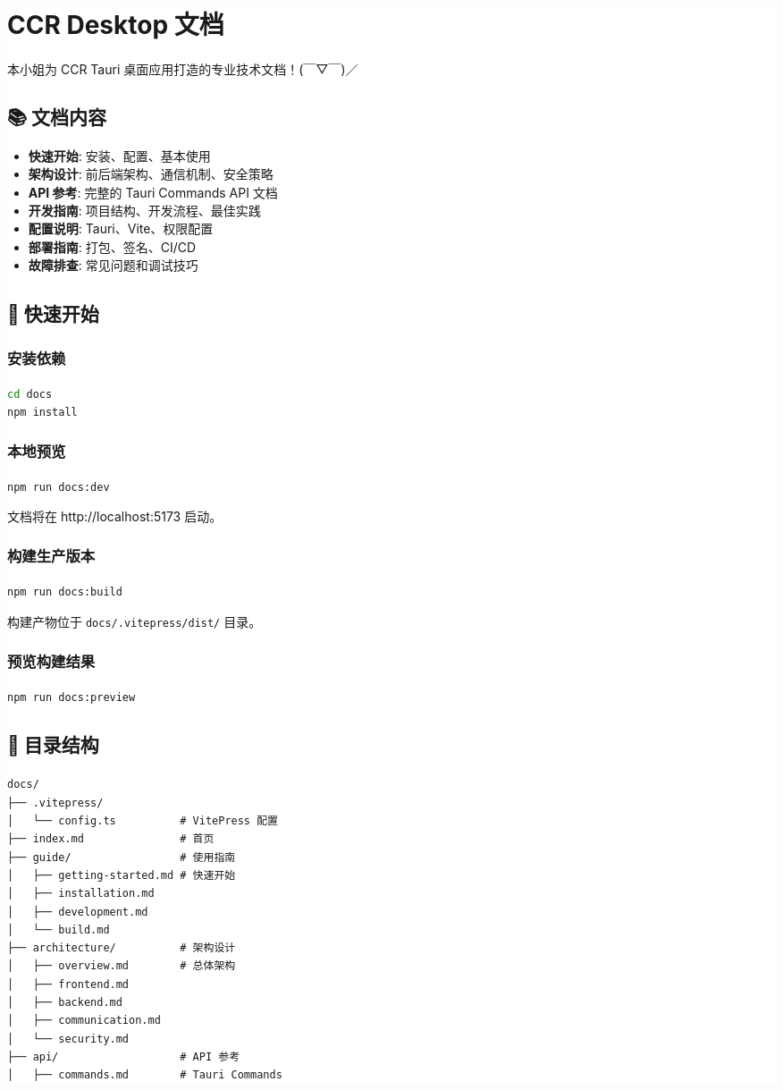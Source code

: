 # CCR Desktop 文档

本小姐为 CCR Tauri 桌面应用打造的专业技术文档！(￣▽￣)／

## 📚 文档内容

- **快速开始**: 安装、配置、基本使用
- **架构设计**: 前后端架构、通信机制、安全策略
- **API 参考**: 完整的 Tauri Commands API 文档
- **开发指南**: 项目结构、开发流程、最佳实践
- **配置说明**: Tauri、Vite、权限配置
- **部署指南**: 打包、签名、CI/CD
- **故障排查**: 常见问题和调试技巧

## 🚀 快速开始

### 安装依赖

```bash
cd docs
npm install
```

### 本地预览

```bash
npm run docs:dev
```

文档将在 http://localhost:5173 启动。

### 构建生产版本

```bash
npm run docs:build
```

构建产物位于 `docs/.vitepress/dist/` 目录。

### 预览构建结果

```bash
npm run docs:preview
```

## 📁 目录结构

```
docs/
├── .vitepress/
│   └── config.ts          # VitePress 配置
├── index.md               # 首页
├── guide/                 # 使用指南
│   ├── getting-started.md # 快速开始
│   ├── installation.md
│   ├── development.md
│   └── build.md
├── architecture/          # 架构设计
│   ├── overview.md        # 总体架构
│   ├── frontend.md
│   ├── backend.md
│   ├── communication.md
│   └── security.md
├── api/                   # API 参考
│   ├── commands.md        # Tauri Commands
```
